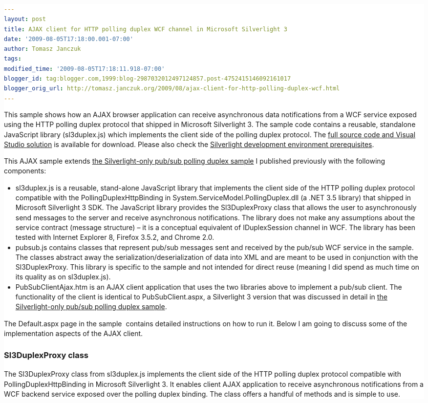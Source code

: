 ```yaml
---
layout: post
title: AJAX client for HTTP polling duplex WCF channel in Microsoft Silverlight 3
date: '2009-08-05T17:18:00.001-07:00'
author: Tomasz Janczuk
tags: 
modified_time: '2009-08-05T17:18:11.918-07:00'
blogger_id: tag:blogger.com,1999:blog-2987032012497124857.post-4752415146092161017
blogger_orig_url: http://tomasz.janczuk.org/2009/08/ajax-client-for-http-polling-duplex-wcf.html
---
```





This sample shows how an AJAX browser application can receive asynchronous data notifications from a WCF service exposed using the HTTP polling duplex protocol that shipped in Microsoft Silverlight 3. The sample code contains a reusable, standalone JavaScript library (sl3duplex.js) which implements the client side of the polling duplex protocol. The [full source code and Visual Studio solution](http://janczuk.org/code/samples/PollingDuplexSampleAjax.zip) is available for download. Please also check the [Silverlight development environment prerequisites](http://silverlight.net/GetStarted/).  

This AJAX sample extends [the Silverlight-only pub/sub polling duplex sample](http://tomasz.janczuk.org/2009/07/pubsub-sample-using-http-polling-duplex.html) I published previously with the following components:  

* sl3duplex.js is a reusable, stand-alone JavaScript library that implements the client side of the HTTP polling duplex protocol compatible with the PollingDuplexHttpBinding in System.ServiceModel.PollingDuplex.dll (a .NET 3.5 library) that shipped in Microsoft Silverlight 3 SDK. The JavaScript library provides the Sl3DuplexProxy class that allows the user to asynchronously send messages to the server and receive asynchronous notifications. The library does not make any assumptions about the service contract (message structure) – it is a conceptual equivalent of IDuplexSession channel in WCF. The library has been tested with Internet Explorer 8, Firefox 3.5.2, and Chrome 2.0.  
* pubsub.js contains classes that represent pub/sub messages sent and received by the pub/sub WCF service in the sample. The classes abstract away the serialization/deserialization of data into XML and are meant to be used in conjunction with the Sl3DuplexProxy. This library is specific to the sample and not intended for direct reuse (meaning I did spend as much time on its quality as on sl3duplex.js).  
* PubSubClientAjax.htm is an AJAX client application that uses the two libraries above to implement a pub/sub client. The functionality of the client is identical to PubSubClient.aspx, a Silverlight 3 version that was discussed in detail in [the Silverlight-only pub/sub polling duplex sample](http://tomasz.janczuk.org/2009/07/pubsub-sample-using-http-polling-duplex.html).  
  

The Default.aspx page in the sample  contains detailed instructions on how to run it. Below I am going to discuss some of the implementation aspects of the AJAX client.     

### Sl3DuplexProxy class  

The Sl3DuplexProxy class from sl3duplex.js implements the client side of the HTTP polling duplex protocol compatible with PollingDuplexHttpBinding in Microsoft Silverlight 3. It enables client AJAX application to receive asynchronous notifications from a WCF backend service exposed over the polling duplex binding. The class offers a handful of methods and is simple to use.   
